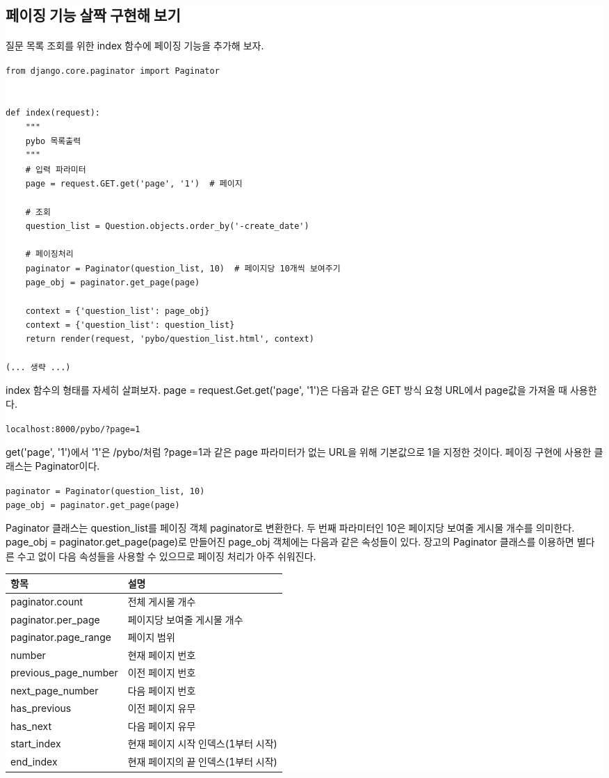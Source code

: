 ## 페이징 기능 살짝 구현해 보기
질문 목록 조회를 위한 index 함수에 페이징 기능을 추가해 보자.
```
from django.core.paginator import Paginator  


def index(request):
    """
    pybo 목록출력
    """
    # 입력 파라미터
    page = request.GET.get('page', '1')  # 페이지

    # 조회
    question_list = Question.objects.order_by('-create_date')

    # 페이징처리
    paginator = Paginator(question_list, 10)  # 페이지당 10개씩 보여주기
    page_obj = paginator.get_page(page)

    context = {'question_list': page_obj}
    context = {'question_list': question_list}
    return render(request, 'pybo/question_list.html', context)

(... 생략 ...)
```

index 함수의 형태를 자세히 살펴보자. page = request.Get.get('page', '1')은 다음과 같은 GET 방식 요청 URL에서 page값을 가져올 때 사용한다.
```
localhost:8000/pybo/?page=1
```

get('page', '1')에서 '1'은 /pybo/처럼 ?page=1과 같은 page 파라미터가 없는 URL을 위해 기본값으로 1을 지정한 것이다. 페이징 구현에 사용한 클래스는 Paginator이다.
```
paginator = Paginator(question_list, 10)
page_obj = paginator.get_page(page)
```
Paginator 클래스는 question_list를 페이징 객체 paginator로 변환한다. 두 번째 파라미터인 10은 페이지당 보여줄 게시물 개수를 의미한다. page_obj = paginator.get_page(page)로 만들어진 page_obj 객체에는 다음과 같은 속성들이 있다. 장고의 Paginator 클래스를 이용하면 별다른 수고 없이 다음 속성들을 사용할 수 있으므로 페이징 처리가 아주 쉬워진다.

| 항목 | 설명 |
| :--- | :--- |
| paginator.count | 전체 게시물 개수 |
| paginator.per_page | 페이지당 보여줄 게시물 개수 |
| paginator.page_range | 페이지 범위 |
| number | 현재 페이지 번호 |
| previous_page_number | 이전 페이지 번호 |
| next_page_number | 다음 페이지 번호 |
| has_previous | 이전 페이지 유무 |
| has_next | 다음 페이지 유무 |
| start_index	| 현재 페이지 시작 인덱스(1부터 시작) |
| end_index | 현재 페이지의 끝 인덱스(1부터 시작) |

